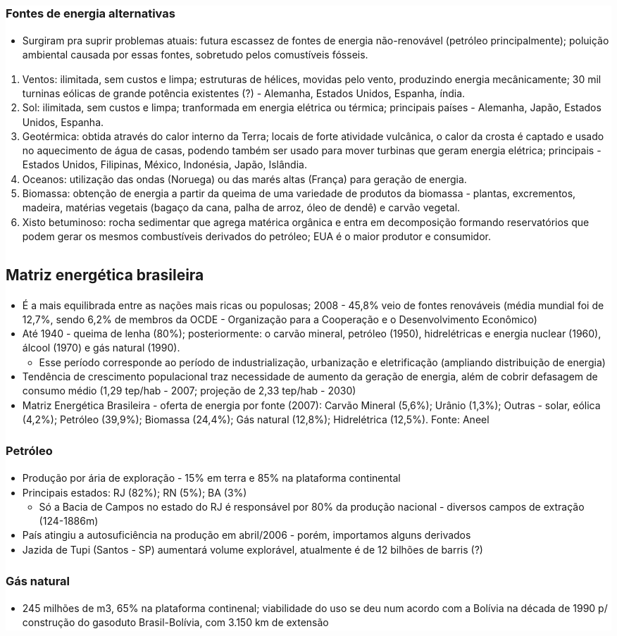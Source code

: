 ### Fontes de energia alternativas

- Surgiram pra suprir problemas atuais: futura escassez de fontes de energia não-renovável (petróleo principalmente); poluição ambiental causada por essas fontes, sobretudo pelos comustíveis fósseis.

1. Ventos: ilimitada, sem custos e limpa; estruturas de hélices, movidas pelo vento, produzindo energia mecânicamente; 30 mil turninas eólicas de grande potência existentes (?) - Alemanha, Estados Unidos, Espanha, índia.
2. Sol: ilimitada, sem custos e limpa; tranformada em energia elétrica ou térmica; principais países - Alemanha, Japão, Estados Unidos, Espanha.
3. Geotérmica: obtida através do calor interno da Terra; locais de forte atividade vulcânica, o calor da crosta é captado e usado no aquecimento de água de casas, podendo também ser usado para mover turbinas que geram energia elétrica; principais - Estados Unidos, Filipinas, México, Indonésia, Japão, Islândia.
4. Oceanos: utilização das ondas (Noruega) ou das marés altas (França) para geração de energia.
5. Biomassa: obtenção de energia a partir da queima de uma variedade de produtos da biomassa - plantas, excrementos, madeira, matérias vegetais (bagaço da cana, palha de arroz, óleo de dendê) e carvão vegetal.
6. Xisto betuminoso: rocha sedimentar que agrega matérica orgânica e entra em decomposição formando reservatórios que podem gerar os mesmos combustíveis derivados do petróleo; EUA é o maior produtor e consumidor.

## Matriz energética brasileira

- É a mais equilibrada entre as nações mais ricas ou populosas; 2008 - 45,8% veio de fontes renováveis (média mundial foi de 12,7%, sendo 6,2% de membros da OCDE - Organização para a Cooperação e o Desenvolvimento Econômico)
- Até 1940 - queima de lenha (80%); posteriormente: o carvão mineral, petróleo (1950), hidrelétricas e energia nuclear (1960), álcool (1970) e gás natural (1990).
  - Esse período corresponde ao período de industrialização, urbanização e eletrificação (ampliando distribuição de energia)
- Tendência de crescimento populacional traz necessidade de aumento da geração de energia, além de cobrir defasagem de consumo médio (1,29 tep/hab - 2007; projeção de 2,33 tep/hab - 2030)
- Matriz Energética Brasileira - oferta de energia por fonte (2007): Carvão Mineral (5,6%); Urânio (1,3%); Outras - solar, eólica (4,2%); Petróleo (39,9%); Biomassa (24,4%); Gás natural (12,8%); Hidrelétrica (12,5%). Fonte: Aneel

### Petróleo

- Produção por ária de exploração - 15% em terra e 85% na plataforma continental
- Principais estados: RJ (82%); RN (5%); BA (3%)
  - Só a Bacia de Campos no estado do RJ é responsável por 80% da produção nacional - diversos campos de extração (124-1886m)
- País atingiu a autosuficiência na produção em abril/2006 - porém, importamos alguns derivados
- Jazida de Tupi (Santos - SP) aumentará volume explorável, atualmente é de 12 bilhões de barris (?)

### Gás natural

- 245 milhões de m3, 65% na plataforma continenal; viabilidade do uso se deu num acordo com a Bolívia na década de 1990 p/ construção do gasoduto Brasil-Bolívia, com 3.150 km de extensão
